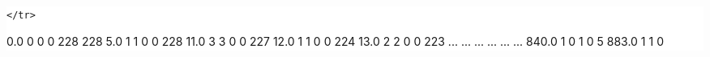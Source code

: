     </tr>
  </thead>
  <tbody>
    <tr>
      <th>0.0</th>
      <td>0</td>
      <td>0</td>
      <td>0</td>
      <td>228</td>
      <td>228</td>
    </tr>
    <tr>
      <th>5.0</th>
      <td>1</td>
      <td>1</td>
      <td>0</td>
      <td>0</td>
      <td>228</td>
    </tr>
    <tr>
      <th>11.0</th>
      <td>3</td>
      <td>3</td>
      <td>0</td>
      <td>0</td>
      <td>227</td>
    </tr>
    <tr>
      <th>12.0</th>
      <td>1</td>
      <td>1</td>
      <td>0</td>
      <td>0</td>
      <td>224</td>
    </tr>
    <tr>
      <th>13.0</th>
      <td>2</td>
      <td>2</td>
      <td>0</td>
      <td>0</td>
      <td>223</td>
    </tr>
    <tr>
      <th>...</th>
      <td>...</td>
      <td>...</td>
      <td>...</td>
      <td>...</td>
      <td>...</td>
    </tr>
    <tr>
      <th>840.0</th>
      <td>1</td>
      <td>0</td>
      <td>1</td>
      <td>0</td>
      <td>5</td>
    </tr>
    <tr>
      <th>883.0</th>
      <td>1</td>
      <td>1</td>
      <td>0</td>